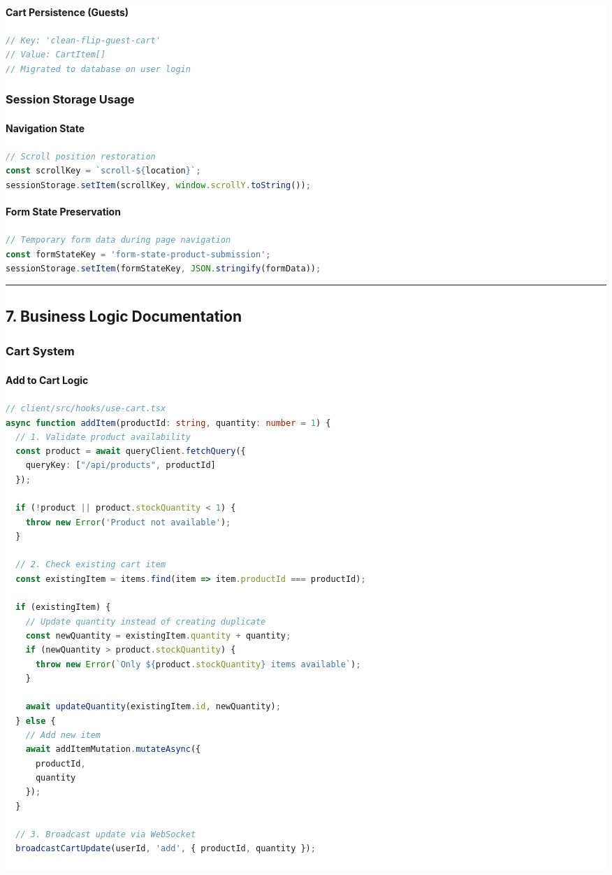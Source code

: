 #### Cart Persistence (Guests)
```typescript
// Key: 'clean-flip-guest-cart'
// Value: CartItem[]
// Migrated to database on user login
```

### Session Storage Usage

#### Navigation State
```typescript
// Scroll position restoration
const scrollKey = `scroll-${location}`;
sessionStorage.setItem(scrollKey, window.scrollY.toString());
```

#### Form State Preservation
```typescript
// Temporary form data during page navigation
const formStateKey = 'form-state-product-submission';
sessionStorage.setItem(formStateKey, JSON.stringify(formData));
```

---

## 7. Business Logic Documentation

### Cart System

#### Add to Cart Logic
```typescript
// client/src/hooks/use-cart.tsx
async function addItem(productId: string, quantity: number = 1) {
  // 1. Validate product availability
  const product = await queryClient.fetchQuery({
    queryKey: ["/api/products", productId]
  });
  
  if (!product || product.stockQuantity < 1) {
    throw new Error('Product not available');
  }
  
  // 2. Check existing cart item
  const existingItem = items.find(item => item.productId === productId);
  
  if (existingItem) {
    // Update quantity instead of creating duplicate
    const newQuantity = existingItem.quantity + quantity;
    if (newQuantity > product.stockQuantity) {
      throw new Error(`Only ${product.stockQuantity} items available`);
    }
    
    await updateQuantity(existingItem.id, newQuantity);
  } else {
    // Add new item
    await addItemMutation.mutateAsync({
      productId,
      quantity
    });
  }
  
  // 3. Broadcast update via WebSocket
  broadcastCartUpdate(userId, 'add', { productId, quantity });
  
```